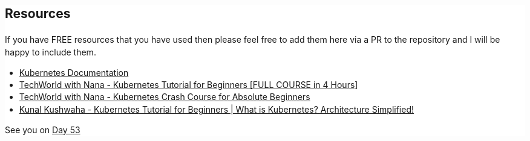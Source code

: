 ## Resources

If you have FREE resources that you have used then please feel free to add them here via a PR to the repository and I will be happy to include them.

- [Kubernetes Documentation](https://kubernetes.io/docs/home/)
- [TechWorld with Nana - Kubernetes Tutorial for Beginners [FULL COURSE in 4 Hours]](https://www.youtube.com/watch?v=X48VuDVv0do)
- [TechWorld with Nana - Kubernetes Crash Course for Absolute Beginners](https://www.youtube.com/watch?v=s_o8dwzRlu4)
- [Kunal Kushwaha - Kubernetes Tutorial for Beginners | What is Kubernetes? Architecture Simplified!](https://www.youtube.com/watch?v=KVBON1lA9N8)

See you on [Day 53](/90dayspractical/90DaysOfDevOps/2022/Days/day53.md)
